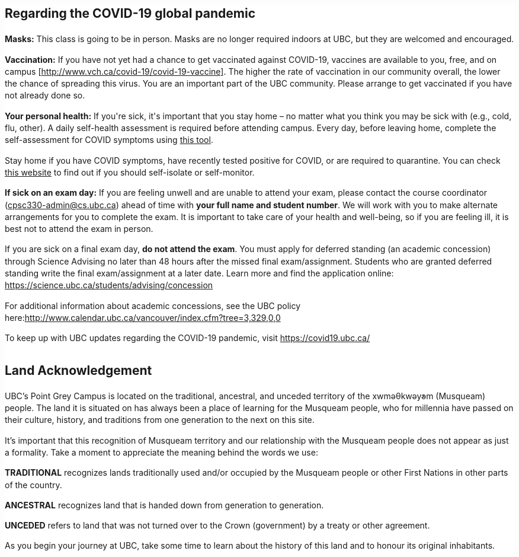 ## Regarding the COVID-19 global pandemic

**Masks:** This class is going to be in person. Masks are no longer required indoors at UBC, but they are welcomed and encouraged. 

**Vaccination:** If you have not yet had a chance to get vaccinated against COVID-19, vaccines are available to you, free, and on campus [http://www.vch.ca/covid-19/covid-19-vaccine]. The higher the rate of vaccination in our community overall, the lower the chance of spreading this virus.  You are an important part of the UBC community. Please arrange to get vaccinated if you have not already done so.

**Your personal health:**
If you're sick, it's important that you stay home – no matter what you think you may be sick with (e.g., cold, flu, other). A daily self-health assessment is required before attending campus. Every day, before leaving home, complete the self-assessment for COVID symptoms using [this tool](https://bc.thrive.health/covid19/en ).

Stay home if you have COVID symptoms, have recently tested positive for COVID, or are required to quarantine. You can check [this website](http://www.bccdc.ca/health-info/diseases-conditions/covid-19/self-isolation#Who) to find out if you should self-isolate or self-monitor. 

**If sick on an exam day:**
If you are feeling unwell and are unable to attend your exam, please contact the course coordinator (cpsc330-admin@cs.ubc.ca) ahead of time with **your full name and student number**. We will work with you to make alternate arrangements for you to complete the exam. It is important to take care of your health and well-being, so if you are feeling ill, it is best not to attend the exam in person.

If you are sick on a final exam day, **do not attend the exam**. You must apply for deferred standing (an academic concession) through Science Advising no later than 48 hours after the missed final exam/assignment. Students who are granted deferred standing write the final exam/assignment at a later date. Learn more and find the application online: https://science.ubc.ca/students/advising/concession     

For additional information about academic concessions, see the UBC policy here:http://www.calendar.ubc.ca/vancouver/index.cfm?tree=3,329,0,0  

To keep up with UBC updates regarding the COVID-19 pandemic, visit https://covid19.ubc.ca/


## Land Acknowledgement 

UBC’s Point Grey Campus is located on the traditional, ancestral, and unceded territory of the xwməθkwəy̓əm (Musqueam) people. The land it is situated on has always been a place of learning for the Musqueam people, who for millennia have passed on their culture, history, and traditions from one generation to the next on this site.

It’s important that this recognition of Musqueam territory and our relationship with the Musqueam people does not appear as just a formality. Take a moment to appreciate the meaning behind the words we use:

**TRADITIONAL** recognizes lands traditionally used and/or occupied by the Musqueam people or other First Nations in other parts of the country.

**ANCESTRAL** recognizes land that is handed down from generation to generation.

**UNCEDED** refers to land that was not turned over to the Crown (government) by a treaty or other agreement.

As you begin your journey at UBC, take some time to learn about the history of this land and to honour its original inhabitants.
